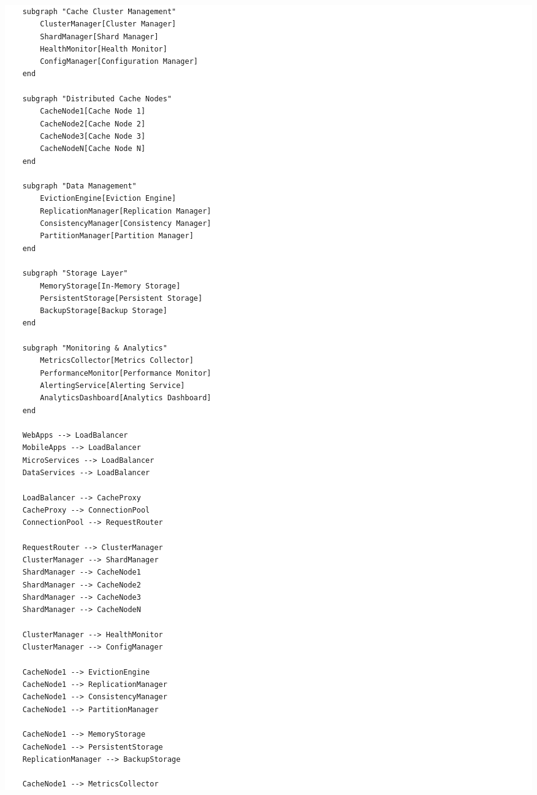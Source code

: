 ```mermaid
    subgraph "Cache Cluster Management"
        ClusterManager[Cluster Manager]
        ShardManager[Shard Manager]
        HealthMonitor[Health Monitor]
        ConfigManager[Configuration Manager]
    end
    
    subgraph "Distributed Cache Nodes"
        CacheNode1[Cache Node 1]
        CacheNode2[Cache Node 2]
        CacheNode3[Cache Node 3]
        CacheNodeN[Cache Node N]
    end
    
    subgraph "Data Management"
        EvictionEngine[Eviction Engine]
        ReplicationManager[Replication Manager]
        ConsistencyManager[Consistency Manager]
        PartitionManager[Partition Manager]
    end
    
    subgraph "Storage Layer"
        MemoryStorage[In-Memory Storage]
        PersistentStorage[Persistent Storage]
        BackupStorage[Backup Storage]
    end
    
    subgraph "Monitoring & Analytics"
        MetricsCollector[Metrics Collector]
        PerformanceMonitor[Performance Monitor]
        AlertingService[Alerting Service]
        AnalyticsDashboard[Analytics Dashboard]
    end
    
    WebApps --> LoadBalancer
    MobileApps --> LoadBalancer
    MicroServices --> LoadBalancer
    DataServices --> LoadBalancer
    
    LoadBalancer --> CacheProxy
    CacheProxy --> ConnectionPool
    ConnectionPool --> RequestRouter
    
    RequestRouter --> ClusterManager
    ClusterManager --> ShardManager
    ShardManager --> CacheNode1
    ShardManager --> CacheNode2
    ShardManager --> CacheNode3
    ShardManager --> CacheNodeN
    
    ClusterManager --> HealthMonitor
    ClusterManager --> ConfigManager
    
    CacheNode1 --> EvictionEngine
    CacheNode1 --> ReplicationManager
    CacheNode1 --> ConsistencyManager
    CacheNode1 --> PartitionManager
    
    CacheNode1 --> MemoryStorage
    CacheNode1 --> PersistentStorage
    ReplicationManager --> BackupStorage
    
    CacheNode1 --> MetricsCollector
```